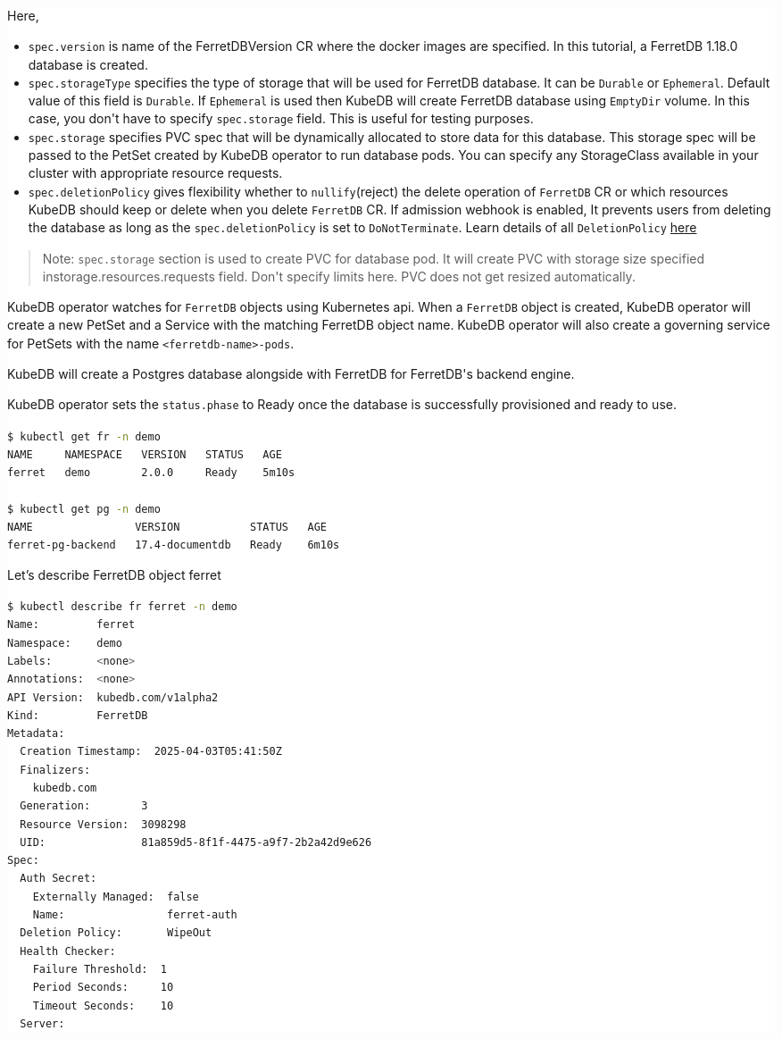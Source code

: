 Here,

- `spec.version` is name of the FerretDBVersion CR where the docker images are specified. In this tutorial, a FerretDB 1.18.0 database is created.
- `spec.storageType` specifies the type of storage that will be used for FerretDB database. It can be `Durable` or `Ephemeral`. Default value of this field is `Durable`. If `Ephemeral` is used then KubeDB will create FerretDB database using `EmptyDir` volume. In this case, you don't have to specify `spec.storage` field. This is useful for testing purposes.
- `spec.storage` specifies PVC spec that will be dynamically allocated to store data for this database. This storage spec will be passed to the PetSet created by KubeDB operator to run database pods. You can specify any StorageClass available in your cluster with appropriate resource requests.
- `spec.deletionPolicy` gives flexibility whether to `nullify`(reject) the delete operation of `FerretDB` CR or which resources KubeDB should keep or delete when you delete `FerretDB` CR. If admission webhook is enabled, It prevents users from deleting the database as long as the `spec.deletionPolicy` is set to `DoNotTerminate`. Learn details of all `DeletionPolicy` [here](/docs/v2025.3.24/guides/mongodb/concepts/mongodb#specdeletionpolicy)

> Note: `spec.storage` section is used to create PVC for database pod. It will create PVC with storage size specified instorage.resources.requests field. Don't specify limits here. PVC does not get resized automatically.

KubeDB operator watches for `FerretDB` objects using Kubernetes api. When a `FerretDB` object is created, KubeDB operator will create a new PetSet and a Service with the matching FerretDB object name. KubeDB operator will also create a governing service for PetSets with the name `<ferretdb-name>-pods`.

KubeDB will create a Postgres database alongside with FerretDB for FerretDB's backend engine.

KubeDB operator sets the `status.phase` to Ready once the database is successfully provisioned and ready to use.

```bash
$ kubectl get fr -n demo
NAME     NAMESPACE   VERSION   STATUS   AGE
ferret   demo        2.0.0     Ready    5m10s

$ kubectl get pg -n demo
NAME                VERSION           STATUS   AGE
ferret-pg-backend   17.4-documentdb   Ready    6m10s
```

Let’s describe FerretDB object ferret

```bash
$ kubectl describe fr ferret -n demo
Name:         ferret
Namespace:    demo
Labels:       <none>
Annotations:  <none>
API Version:  kubedb.com/v1alpha2
Kind:         FerretDB
Metadata:
  Creation Timestamp:  2025-04-03T05:41:50Z
  Finalizers:
    kubedb.com
  Generation:        3
  Resource Version:  3098298
  UID:               81a859d5-8f1f-4475-a9f7-2b2a42d9e626
Spec:
  Auth Secret:
    Externally Managed:  false
    Name:                ferret-auth
  Deletion Policy:       WipeOut
  Health Checker:
    Failure Threshold:  1
    Period Seconds:     10
    Timeout Seconds:    10
  Server:
```